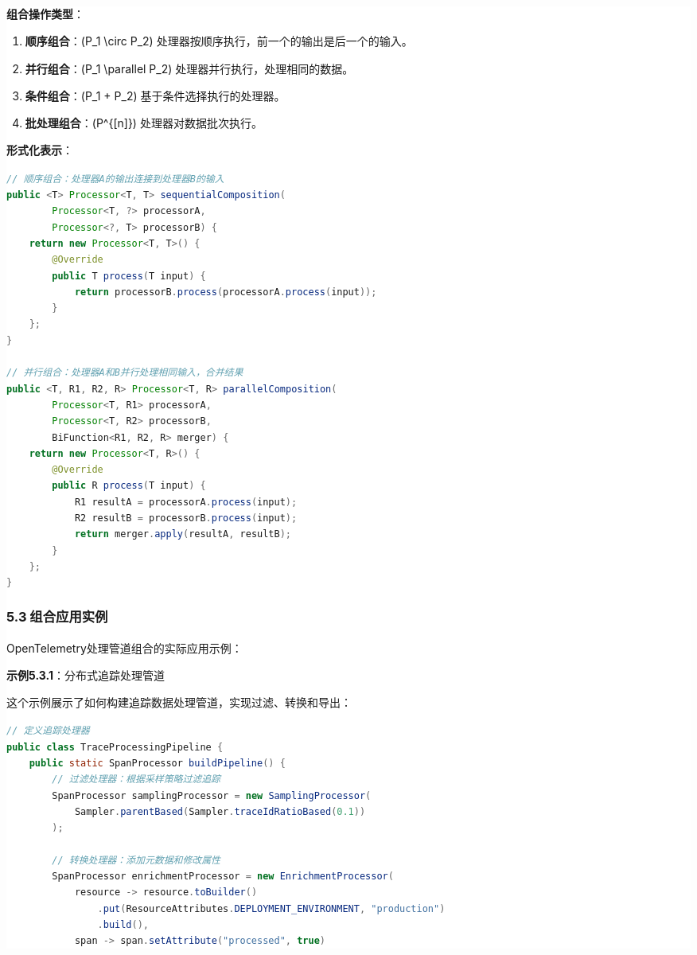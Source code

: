 **组合操作类型**：

1. **顺序组合**：\(P_1 \circ P_2\)
   处理器按顺序执行，前一个的输出是后一个的输入。

2. **并行组合**：\(P_1 \parallel P_2\)
   处理器并行执行，处理相同的数据。

3. **条件组合**：\(P_1 + P_2\)
   基于条件选择执行的处理器。

4. **批处理组合**：\(P^{[n]}\)
   处理器对数据批次执行。

**形式化表示**：

```java
// 顺序组合：处理器A的输出连接到处理器B的输入
public <T> Processor<T, T> sequentialComposition(
        Processor<T, ?> processorA, 
        Processor<?, T> processorB) {
    return new Processor<T, T>() {
        @Override
        public T process(T input) {
            return processorB.process(processorA.process(input));
        }
    };
}

// 并行组合：处理器A和B并行处理相同输入，合并结果
public <T, R1, R2, R> Processor<T, R> parallelComposition(
        Processor<T, R1> processorA, 
        Processor<T, R2> processorB,
        BiFunction<R1, R2, R> merger) {
    return new Processor<T, R>() {
        @Override
        public R process(T input) {
            R1 resultA = processorA.process(input);
            R2 resultB = processorB.process(input);
            return merger.apply(resultA, resultB);
        }
    };
}
```

### 5.3 组合应用实例

OpenTelemetry处理管道组合的实际应用示例：

**示例5.3.1**：分布式追踪处理管道

这个示例展示了如何构建追踪数据处理管道，实现过滤、转换和导出：

```java
// 定义追踪处理器
public class TraceProcessingPipeline {
    public static SpanProcessor buildPipeline() {
        // 过滤处理器：根据采样策略过滤追踪
        SpanProcessor samplingProcessor = new SamplingProcessor(
            Sampler.parentBased(Sampler.traceIdRatioBased(0.1))
        );
        
        // 转换处理器：添加元数据和修改属性
        SpanProcessor enrichmentProcessor = new EnrichmentProcessor(
            resource -> resource.toBuilder()
                .put(ResourceAttributes.DEPLOYMENT_ENVIRONMENT, "production")
                .build(),
            span -> span.setAttribute("processed", true)
```